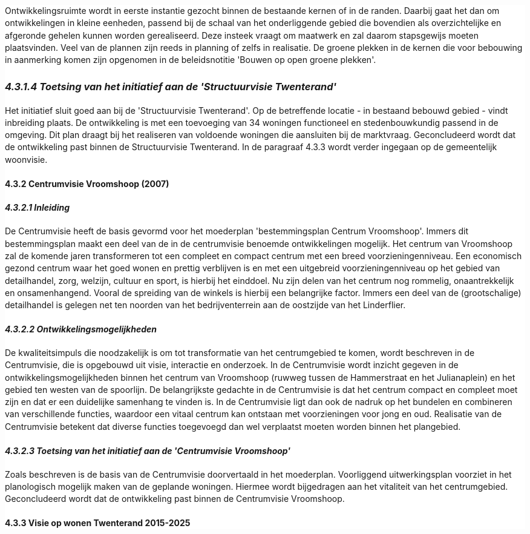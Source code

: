 Ontwikkelingsruimte wordt in eerste instantie gezocht binnen de bestaande kernen of in de randen. Daarbij gaat het dan om ontwikkelingen in kleine eenheden, passend bij de schaal van het onderliggende gebied die bovendien als overzichtelijke en afgeronde gehelen kunnen worden gerealiseerd. Deze insteek vraagt om maatwerk en zal daarom stapsgewijs moeten plaatsvinden. Veel van de plannen zijn reeds in planning of zelfs in realisatie. De groene plekken in de kernen die voor bebouwing in aanmerking komen zijn opgenomen in de beleidsnotitie 'Bouwen op open groene plekken'.

### *4.3.1.4 Toetsing van het initiatief aan de 'Structuurvisie Twenterand'*

Het initiatief sluit goed aan bij de 'Structuurvisie Twenterand'. Op de betreffende locatie - in bestaand bebouwd gebied - vindt inbreiding plaats. De ontwikkeling is met een toevoeging van 34 woningen functioneel en stedenbouwkundig passend in de omgeving. Dit plan draagt bij het realiseren van voldoende woningen die aansluiten bij de marktvraag. Geconcludeerd wordt dat de ontwikkeling past binnen de Structuurvisie Twenterand. In de paragraaf 4.3.3 wordt verder ingegaan op de gemeentelijk woonvisie.

#### **4.3.2 Centrumvisie Vroomshoop (2007)**

#### *4.3.2.1 Inleiding*

De Centrumvisie heeft de basis gevormd voor het moederplan 'bestemmingsplan Centrum Vroomshoop'. Immers dit bestemmingsplan maakt een deel van de in de centrumvisie benoemde ontwikkelingen mogelijk. Het centrum van Vroomshoop zal de komende jaren transformeren tot een compleet en compact centrum met een breed voorzieningenniveau. Een economisch gezond centrum waar het goed wonen en prettig verblijven is en met een uitgebreid voorzieningenniveau op het gebied van detailhandel, zorg, welzijn, cultuur en sport, is hierbij het einddoel. Nu zijn delen van het centrum nog rommelig, onaantrekkelijk en onsamenhangend. Vooral de spreiding van de winkels is hierbij een belangrijke factor. Immers een deel van de (grootschalige) detailhandel is gelegen net ten noorden van het bedrijventerrein aan de oostzijde van het Linderflier.

#### *4.3.2.2 Ontwikkelingsmogelijkheden*

De kwaliteitsimpuls die noodzakelijk is om tot transformatie van het centrumgebied te komen, wordt beschreven in de Centrumvisie, die is opgebouwd uit visie, interactie en onderzoek. In de Centrumvisie wordt inzicht gegeven in de ontwikkelingsmogelijkheden binnen het centrum van Vroomshoop (ruwweg tussen de Hammerstraat en het Julianaplein) en het gebied ten westen van de spoorlijn. De belangrijkste gedachte in de Centrumvisie is dat het centrum compact en compleet moet zijn en dat er een duidelijke samenhang te vinden is. In de Centrumvisie ligt dan ook de nadruk op het bundelen en combineren van verschillende functies, waardoor een vitaal centrum kan ontstaan met voorzieningen voor jong en oud. Realisatie van de Centrumvisie betekent dat diverse functies toegevoegd dan wel verplaatst moeten worden binnen het plangebied.

#### *4.3.2.3 Toetsing van het initiatief aan de 'Centrumvisie Vroomshoop'*

Zoals beschreven is de basis van de Centrumvisie doorvertaald in het moederplan. Voorliggend uitwerkingsplan voorziet in het planologisch mogelijk maken van de geplande woningen. Hiermee wordt bijgedragen aan het vitaliteit van het centrumgebied. Geconcludeerd wordt dat de ontwikkeling past binnen de Centrumvisie Vroomshoop.

#### **4.3.3 Visie op wonen Twenterand 2015-2025**
